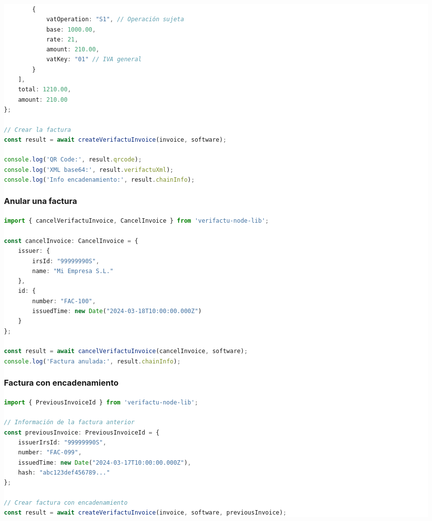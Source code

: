 ```typescript
        {
            vatOperation: "S1", // Operación sujeta
            base: 1000.00,
            rate: 21,
            amount: 210.00,
            vatKey: "01" // IVA general
        }
    ],
    total: 1210.00,
    amount: 210.00
};

// Crear la factura
const result = await createVerifactuInvoice(invoice, software);

console.log('QR Code:', result.qrcode);
console.log('XML base64:', result.verifactuXml);
console.log('Info encadenamiento:', result.chainInfo);
```

### Anular una factura

```typescript
import { cancelVerifactuInvoice, CancelInvoice } from 'verifactu-node-lib';

const cancelInvoice: CancelInvoice = {
    issuer: {
        irsId: "99999990S",
        name: "Mi Empresa S.L."
    },
    id: {
        number: "FAC-100",
        issuedTime: new Date("2024-03-18T10:00:00.000Z")
    }
};

const result = await cancelVerifactuInvoice(cancelInvoice, software);
console.log('Factura anulada:', result.chainInfo);
```

### Factura con encadenamiento

```typescript
import { PreviousInvoiceId } from 'verifactu-node-lib';

// Información de la factura anterior
const previousInvoice: PreviousInvoiceId = {
    issuerIrsId: "99999990S",
    number: "FAC-099",
    issuedTime: new Date("2024-03-17T10:00:00.000Z"),
    hash: "abc123def456789..."
};

// Crear factura con encadenamiento
const result = await createVerifactuInvoice(invoice, software, previousInvoice);
```
